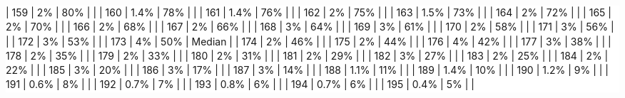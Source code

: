 | 159 | 2% | 80% |  |
| 160 | 1.4% | 78% |  |
| 161 | 1.4% | 76% |  |
| 162 | 2% | 75% |  |
| 163 | 1.5% | 73% |  |
| 164 | 2% | 72% |  |
| 165 | 2% | 70% |  |
| 166 | 2% | 68% |  |
| 167 | 2% | 66% |  |
| 168 | 3% | 64% |  |
| 169 | 3% | 61% |  |
| 170 | 2% | 58% |  |
| 171 | 3% | 56% |  |
| 172 | 3% | 53% |  |
| 173 | 4% | 50% | Median |
| 174 | 2% | 46% |  |
| 175 | 2% | 44% |  |
| 176 | 4% | 42% |  |
| 177 | 3% | 38% |  |
| 178 | 2% | 35% |  |
| 179 | 2% | 33% |  |
| 180 | 2% | 31% |  |
| 181 | 2% | 29% |  |
| 182 | 3% | 27% |  |
| 183 | 2% | 25% |  |
| 184 | 2% | 22% |  |
| 185 | 3% | 20% |  |
| 186 | 3% | 17% |  |
| 187 | 3% | 14% |  |
| 188 | 1.1% | 11% |  |
| 189 | 1.4% | 10% |  |
| 190 | 1.2% | 9% |  |
| 191 | 0.6% | 8% |  |
| 192 | 0.7% | 7% |  |
| 193 | 0.8% | 6% |  |
| 194 | 0.7% | 6% |  |
| 195 | 0.4% | 5% |  |